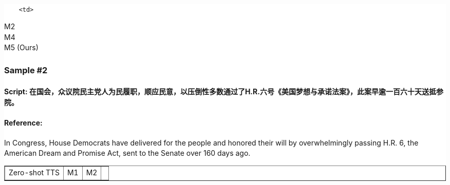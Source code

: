         <td>
<video  width="330" height="170" controls>
  <source src="en2zh/Sample1/M2@RD_Radio1_S00005_1.mp4" type="video/mp4">
  Your browser does not support the video tag.
</video>
<figcaption>M2</figcaption>
        </td>
        <td>
<video  width="330" height="170" controls>
  <source src="en2zh/Sample1/M4@RD_Radio1_S00005_1.mp4" type="video/mp4">
  Your browser does not support the video tag.
</video>
<figcaption>M4</figcaption>
        </td>
    <td>
<video  width="330" height="170" controls>
  <source src="en2zh/Sample1/M5_Ours@RD_Radio1_S00005_1.mp4" type="video/mp4">
  Your browser does not support the video tag.
</video>
<figcaption>M5 (Ours)</figcaption>
        </td>
    </tr>
</table>




### Sample #2
#### Script: 在国会，众议院民主党人为民履职，顺应民意，以压倒性多数通过了H.R.六号《美国梦想与承诺法案》，此案早逾一百六十天送抵参院。
#### Reference:
 In Congress, House Democrats have delivered for the people and honored their will by overwhelmingly passing H.R. 6, the American Dream and Promise Act, sent to the Senate over 160 days ago.
<video width="320" height="140" controls>
  <source src="en2zh/Sample2/ref@WDA_VeronicaEscobar0_S00008.mp4" type="video/mp4">
  Your browser does not support the video tag.
</video>

<table border="1">
    <tr>
        <td>

<video  width="330" height="170" controls>
  <source src="en2zh/Sample2/TTS@WDA_VeronicaEscobar0_S00008_2.mp4" type="video/mp4">
  Your browser does not support the video tag.
</video>
<figcaption>Zero-shot TTS</figcaption>
        </td>
        <td>
<video  width="330" height="170" controls>
  <source src="en2zh/Sample2/M1@WDA_VeronicaEscobar0_S00008_2.mp4" type="video/mp4">
  Your browser does not support the video tag.
</video>
<figcaption>M1</figcaption>
        </td>
        <td>
<video  width="330" height="170" controls>
  <source src="en2zh/Sample2/M2@WDA_VeronicaEscobar0_S00008_2.mp4" type="video/mp4">
  Your browser does not support the video tag.
</video>
<figcaption>M2</figcaption>
        </td>
        <td>
<video  width="330" height="170" controls>
  <source src="en2zh/Sample2/M4@WDA_VeronicaEscobar0_S00008_2.mp4" type="video/mp4">